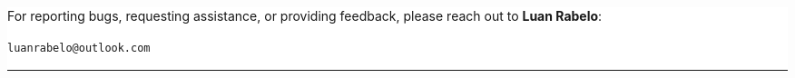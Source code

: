 For reporting bugs, requesting assistance, or providing feedback, please reach out to **Luan Rabelo**:
```
luanrabelo@outlook.com
```
***  
